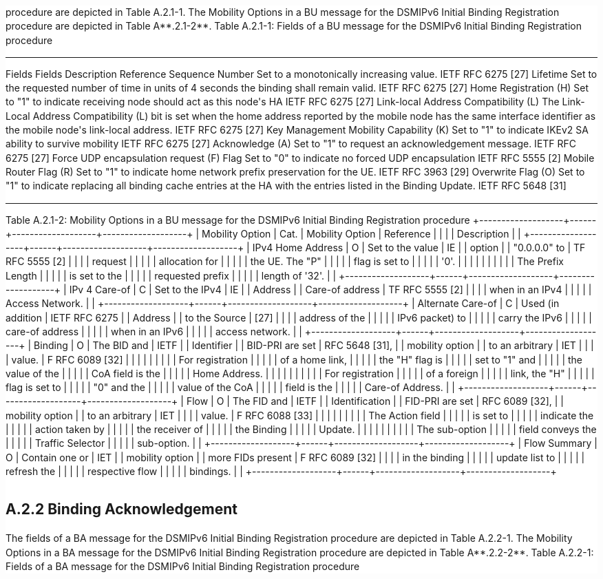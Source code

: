 procedure are depicted in Table A.2.1-1.
The Mobility Options in a BU message for the DSMIPv6 Initial Binding
Registration procedure are depicted in Table A**.2.1-2**.
Table A.2.1-1: Fields of a BU message for the DSMIPv6 Initial Binding
Registration procedure
* * *
Fields Fields Description Reference Sequence Number Set to a monotonically
increasing value. IETF RFC 6275 [27] Lifetime Set to the requested number of
time in units of 4 seconds the binding shall remain valid. IETF RFC 6275 [27]
Home Registration (H) Set to \"1\" to indicate receiving node should act as
this node\'s HA IETF RFC 6275 [27] Link-local Address Compatibility (L) The
Link-Local Address Compatibility (L) bit is set when the home address reported
by the mobile node has the same interface identifier as the mobile node\'s
link-local address. IETF RFC 6275 [27] Key Management Mobility Capability (K)
Set to \"1\" to indicate IKEv2 SA ability to survive mobility IETF RFC 6275
[27] Acknowledge (A) Set to \"1\" to request an acknowledgement message. IETF
RFC 6275 [27] Force UDP encapsulation request (F) Flag Set to \"0\" to
indicate no forced UDP encapsulation IETF RFC 5555 [2] Mobile Router Flag (R)
Set to \"1\" to indicate home network prefix preservation for the UE. IETF RFC
3963 [29] Overwrite Flag (O) Set to \"1\" to indicate replacing all binding
cache entries at the HA with the entries listed in the Binding Update. IETF
RFC 5648 [31]
* * *
Table A.2.1-2: Mobility Options in a BU message for the DSMIPv6 Initial
Binding Registration procedure
+-------------------+------+-------------------+-------------------+ | Mobility Option | Cat. | Mobility Option | Reference | | | | Description | | +-------------------+------+-------------------+-------------------+ | IPv4 Home Address | O | Set to the value | IE | | option | | \"0.0.0.0\" to | TF RFC 5555 [2] | | | | request | | | | | allocation for | | | | | the UE. The \"P\" | | | | | flag is set to | | | | | \'0\'. | | | | | | | | | | The Prefix Length | | | | | is set to the | | | | | requested prefix | | | | | length of \'32\'. | | +-------------------+------+-------------------+-------------------+ | IPv 4 Care-of | C | Set to the IPv4 | IE | | Address | | Care-of address | TF RFC 5555 [2] | | | | when in an IPv4 | | | | | Access Network. | | +-------------------+------+-------------------+-------------------+ | Alternate Care-of | C | Used (in addition | IETF RFC 6275 | | Address | | to the Source | [27] | | | | address of the | | | | | IPv6 packet) to | | | | | carry the IPv6 | | | | | care-of address | | | | | when in an IPv6 | | | | | access network. | | +-------------------+------+-------------------+-------------------+ | Binding | O | The BID and | IETF | | Identifier | | BID-PRI are set | RFC 5648 [31], | | mobility option | | to an arbitrary | IET | | | | value. | F RFC 6089 [32] | | | | | | | | | For registration | | | | | of a home link, | | | | | the \"H\" flag is | | | | | set to \"1\" and | | | | | the value of the | | | | | CoA field is the | | | | | Home Address. | | | | | | | | | | For registration | | | | | of a foreign | | | | | link, the \"H\" | | | | | flag is set to | | | | | \"0\" and the | | | | | value of the CoA | | | | | field is the | | | | | Care-of Address. | | +-------------------+------+-------------------+-------------------+ | Flow | O | The FID and | IETF | | Identification | | FID-PRI are set | RFC 6089 [32], | | mobility option | | to an arbitrary | IET | | | | value. | F RFC 6088 [33] | | | | | | | | | The Action field | | | | | is set to | | | | | indicate the | | | | | action taken by | | | | | the receiver of | | | | | the Binding | | | | | Update. | | | | | | | | | | The sub-option | | | | | field conveys the | | | | | Traffic Selector | | | | | sub-option. | | +-------------------+------+-------------------+-------------------+ | Flow Summary | O | Contain one or | IET | | mobility option | | more FIDs present | F RFC 6089 [32] | | | | in the binding | | | | | update list to | | | | | refresh the | | | | | respective flow | | | | | bindings. | | +-------------------+------+-------------------+-------------------+
## A.2.2 Binding Acknowledgement
The fields of a BA message for the DSMIPv6 Initial Binding Registration
procedure are depicted in Table A.2.2-1.
The Mobility Options in a BA message for the DSMIPv6 Initial Binding
Registration procedure are depicted in Table A**.2.2-2**.
Table A.2.2-1: Fields of a BA message for the DSMIPv6 Initial Binding
Registration procedure
